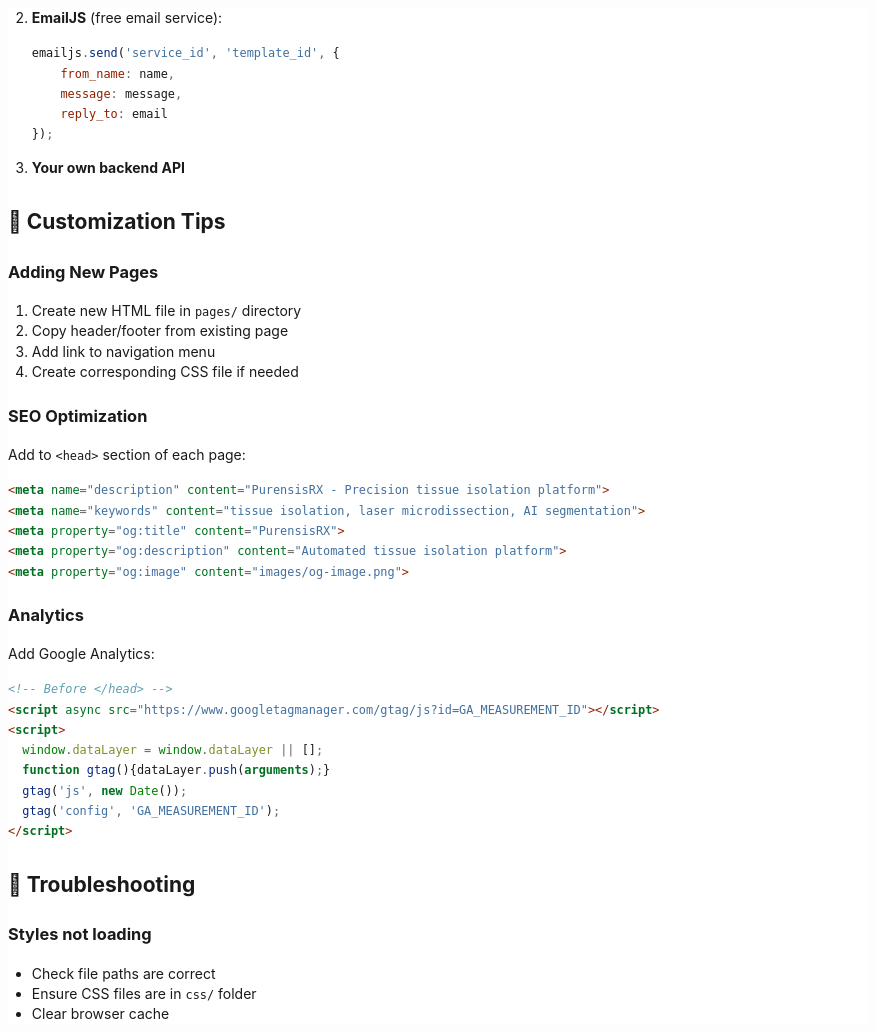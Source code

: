 2. **EmailJS** (free email service):
   ```javascript
   emailjs.send('service_id', 'template_id', {
       from_name: name,
       message: message,
       reply_to: email
   });
   ```

3. **Your own backend API**

## 🎨 Customization Tips

### Adding New Pages

1. Create new HTML file in `pages/` directory
2. Copy header/footer from existing page
3. Add link to navigation menu
4. Create corresponding CSS file if needed

### SEO Optimization

Add to `<head>` section of each page:

```html
<meta name="description" content="PurensisRX - Precision tissue isolation platform">
<meta name="keywords" content="tissue isolation, laser microdissection, AI segmentation">
<meta property="og:title" content="PurensisRX">
<meta property="og:description" content="Automated tissue isolation platform">
<meta property="og:image" content="images/og-image.png">
```

### Analytics

Add Google Analytics:

```html
<!-- Before </head> -->
<script async src="https://www.googletagmanager.com/gtag/js?id=GA_MEASUREMENT_ID"></script>
<script>
  window.dataLayer = window.dataLayer || [];
  function gtag(){dataLayer.push(arguments);}
  gtag('js', new Date());
  gtag('config', 'GA_MEASUREMENT_ID');
</script>
```

## 🐛 Troubleshooting

### Styles not loading
- Check file paths are correct
- Ensure CSS files are in `css/` folder
- Clear browser cache
